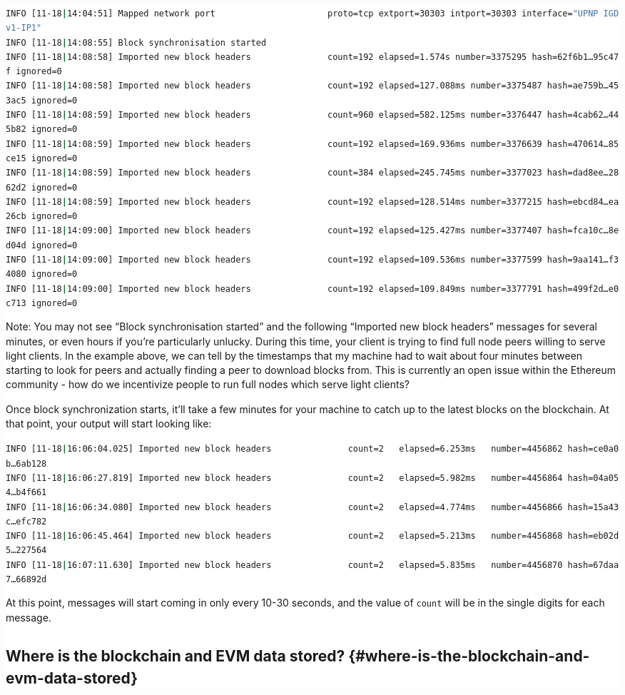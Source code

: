 ```bash
INFO [11-18|14:04:51] Mapped network port                      proto=tcp extport=30303 intport=30303 interface="UPNP IGDv1-IP1"
INFO [11-18|14:08:55] Block synchronisation started
INFO [11-18|14:08:58] Imported new block headers               count=192 elapsed=1.574s number=3375295 hash=62f6b1…95c47f ignored=0
INFO [11-18|14:08:58] Imported new block headers               count=192 elapsed=127.088ms number=3375487 hash=ae759b…453ac5 ignored=0
INFO [11-18|14:08:59] Imported new block headers               count=960 elapsed=582.125ms number=3376447 hash=4cab62…445b82 ignored=0
INFO [11-18|14:08:59] Imported new block headers               count=192 elapsed=169.936ms number=3376639 hash=470614…85ce15 ignored=0
INFO [11-18|14:08:59] Imported new block headers               count=384 elapsed=245.745ms number=3377023 hash=dad8ee…2862d2 ignored=0
INFO [11-18|14:08:59] Imported new block headers               count=192 elapsed=128.514ms number=3377215 hash=ebcd84…ea26cb ignored=0
INFO [11-18|14:09:00] Imported new block headers               count=192 elapsed=125.427ms number=3377407 hash=fca10c…8ed04d ignored=0
INFO [11-18|14:09:00] Imported new block headers               count=192 elapsed=109.536ms number=3377599 hash=9aa141…f34080 ignored=0
INFO [11-18|14:09:00] Imported new block headers               count=192 elapsed=109.849ms number=3377791 hash=499f2d…e0c713 ignored=0
```

Note: You may not see “Block synchronisation started” and the following “Imported new block headers” messages for several minutes, or even hours if you’re particularly unlucky. During this time, your client is trying to find full node peers willing to serve light clients. In the example above, we can tell by the timestamps that my machine had to wait about four minutes between starting to look for peers and actually finding a peer to download blocks from. This is currently an open issue within the Ethereum community - how do we incentivize people to run full nodes which serve light clients?

Once block synchronization starts, it’ll take a few minutes for your machine to catch up to the latest blocks on the blockchain. At that point, your output will start looking like:

```bash
INFO [11-18|16:06:04.025] Imported new block headers               count=2   elapsed=6.253ms   number=4456862 hash=ce0a0b…6ab128
INFO [11-18|16:06:27.819] Imported new block headers               count=2   elapsed=5.982ms   number=4456864 hash=04a054…b4f661
INFO [11-18|16:06:34.080] Imported new block headers               count=2   elapsed=4.774ms   number=4456866 hash=15a43c…efc782
INFO [11-18|16:06:45.464] Imported new block headers               count=2   elapsed=5.213ms   number=4456868 hash=eb02d5…227564
INFO [11-18|16:07:11.630] Imported new block headers               count=2   elapsed=5.835ms   number=4456870 hash=67daa7…66892d
```

At this point, messages will start coming in only every 10-30 seconds, and the value of `count` will be in the single digits for each message.

## Where is the blockchain and EVM data stored? {#where-is-the-blockchain-and-evm-data-stored}
